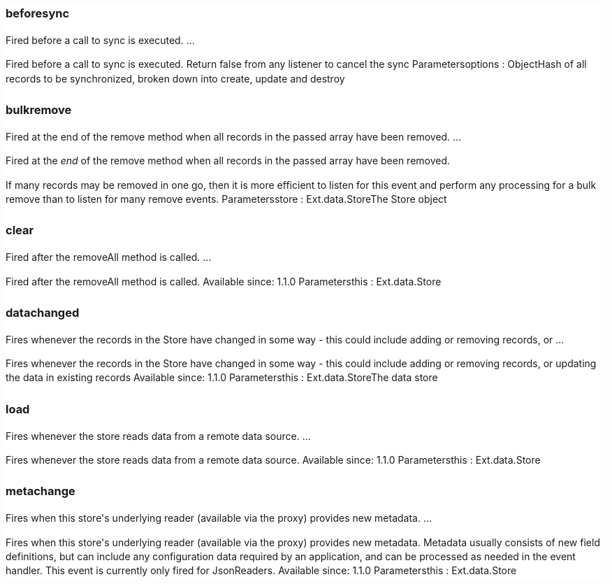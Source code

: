 
### beforesync

Fired before a call to sync is executed. ...

Fired before a call to sync is executed. Return false from any listener to cancel the sync
Parametersoptions : ObjectHash of all records to be synchronized, broken down into create, update and destroy


### bulkremove

Fired at the end of the remove method when all records in the passed array have been removed. ...

Fired at the *end* of the remove method when all records in the passed array have been removed.

If many records may be removed in one go, then it is more efficient to listen for this event
and perform any processing for a bulk remove than to listen for many remove events.
Parametersstore : Ext.data.StoreThe Store object


### clear

Fired after the removeAll method is called. ...

Fired after the removeAll method is called.
        Available since: 1.1.0
Parametersthis : Ext.data.Store


### datachanged

Fires whenever the records in the Store have changed in some way - this could include adding or removing
records, or ...

Fires whenever the records in the Store have changed in some way - this could include adding or removing
records, or updating the data in existing records
        Available since: 1.1.0
Parametersthis : Ext.data.StoreThe data store


### load

Fires whenever the store reads data from a remote data source. ...

Fires whenever the store reads data from a remote data source.
        Available since: 1.1.0
Parametersthis : Ext.data.Store


### metachange

Fires when this store's underlying reader (available via the proxy) provides new metadata. ...

Fires when this store's underlying reader (available via the proxy) provides new metadata.
Metadata usually consists of new field definitions, but can include any configuration data
required by an application, and can be processed as needed in the event handler.
This event is currently only fired for JsonReaders.
        Available since: 1.1.0
Parametersthis : Ext.data.Store
